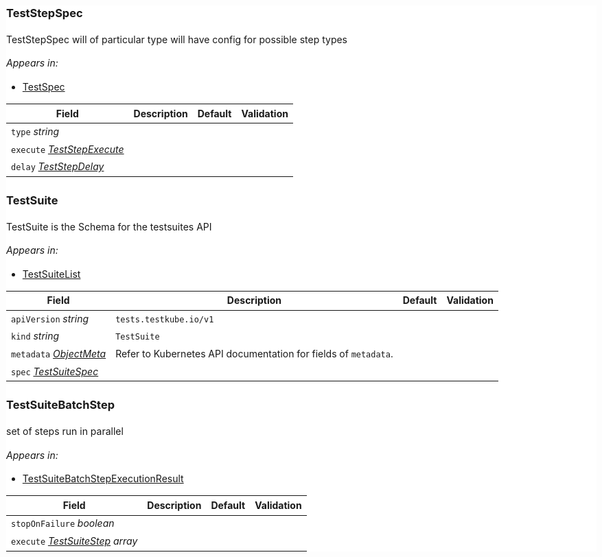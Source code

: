 
### TestStepSpec



TestStepSpec will of particular type will have config for possible step types



_Appears in:_
- [TestSpec](#testspec)

| Field | Description | Default | Validation |
| --- | --- | --- | --- |
| `type` _string_ |  |  |  |
| `execute` _[TestStepExecute](#teststepexecute)_ |  |  |  |
| `delay` _[TestStepDelay](#teststepdelay)_ |  |  |  |




### TestSuite



TestSuite is the Schema for the testsuites API



_Appears in:_
- [TestSuiteList](#testsuitelist)

| Field | Description | Default | Validation |
| --- | --- | --- | --- |
| `apiVersion` _string_ | `tests.testkube.io/v1` | | |
| `kind` _string_ | `TestSuite` | | |
| `metadata` _[ObjectMeta](https://kubernetes.io/docs/reference/generated/kubernetes-api/v1.28/#objectmeta-v1-meta)_ | Refer to Kubernetes API documentation for fields of `metadata`. |  |  |
| `spec` _[TestSuiteSpec](#testsuitespec)_ |  |  |  |


### TestSuiteBatchStep



set of steps run in parallel



_Appears in:_
- [TestSuiteBatchStepExecutionResult](#testsuitebatchstepexecutionresult)

| Field | Description | Default | Validation |
| --- | --- | --- | --- |
| `stopOnFailure` _boolean_ |  |  |  |
| `execute` _[TestSuiteStep](#testsuitestep) array_ |  |  |  |

